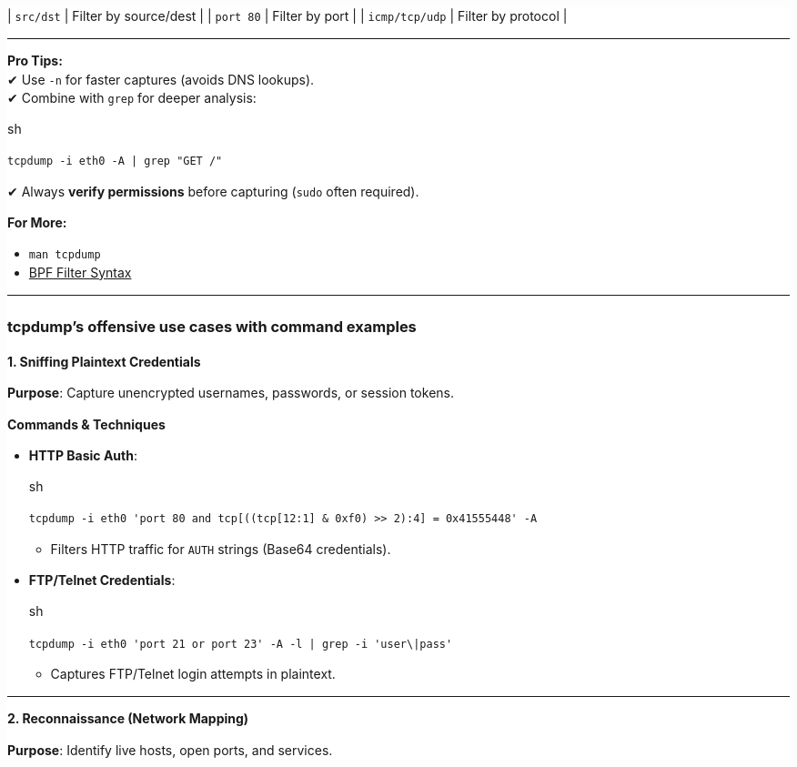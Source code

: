 | `src/dst`      | Filter by source/dest |
| `port 80`      | Filter by port        |
| `icmp/tcp/udp` | Filter by protocol    |

***

**Pro Tips:**\
✔ Use `-n` for faster captures (avoids DNS lookups).\
✔ Combine with `grep` for deeper analysis:

sh

```
tcpdump -i eth0 -A | grep "GET /"  
```

✔ Always **verify permissions** before capturing (`sudo` often required).

**For More:**

* `man tcpdump`
* [BPF Filter Syntax](https://www.tcpdump.org/manpages/pcap-filter.7.html)

***

### tcpdump’s offensive use cases with command examples

**1. Sniffing Plaintext Credentials**

**Purpose**: Capture unencrypted usernames, passwords, or session tokens.

**Commands & Techniques**

*   **HTTP Basic Auth**:

    sh

    ```
    tcpdump -i eth0 'port 80 and tcp[((tcp[12:1] & 0xf0) >> 2):4] = 0x41555448' -A
    ```

    * Filters HTTP traffic for `AUTH` strings (Base64 credentials).
*   **FTP/Telnet Credentials**:

    sh

    ```
    tcpdump -i eth0 'port 21 or port 23' -A -l | grep -i 'user\|pass'
    ```

    * Captures FTP/Telnet login attempts in plaintext.

***

**2. Reconnaissance (Network Mapping)**

**Purpose**: Identify live hosts, open ports, and services.
